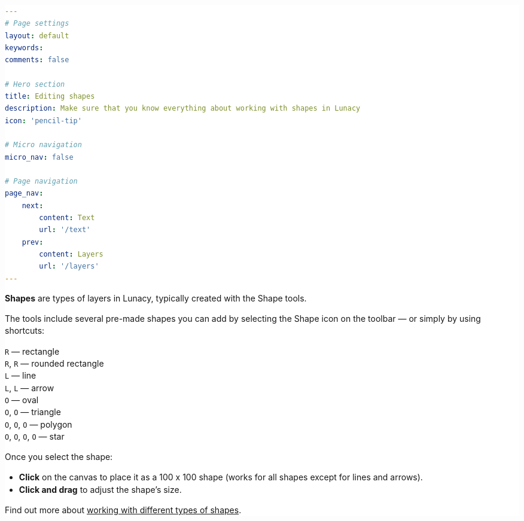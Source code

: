 ```yaml
---
# Page settings
layout: default
keywords:
comments: false

# Hero section
title: Editing shapes
description: Make sure that you know everything about working with shapes in Lunacy
icon: 'pencil-tip'

# Micro navigation
micro_nav: false

# Page navigation
page_nav:
    next:
        content: Text
        url: '/text'
    prev:
        content: Layers
        url: '/layers'
---
```


**Shapes** are types of layers in Lunacy, typically created with the Shape tools.

<embed type="image/svg+xml" alt="shape_tools" src="https://cdn-eu.icons8.com/docs/Dko8QE6mZ06fz2gAGGUBbA/MFF7H7DsU0agZi_H2rC16g.svg" width="844" /> 

The tools include several pre-made shapes you can add by selecting the Shape icon on the toolbar — or simply by using shortcuts:

`R` — rectangle<br>
`R`, `R` — rounded rectangle<br>
`L` — line<br>
`L`, `L` — arrow<br>
`O` — oval<br>
`O`, `O` — triangle<br>
`O`, `O`, `O` — polygon<br>
`O`, `O`, `O`, `O` — star

Once you select the shape: 

- **Click** on the canvas to place it as a 100 x 100 shape (works for all shapes except for lines and arrows).
- **Click and drag** to adjust the shape’s size.

<video autoplay="" muted="" loop="" playsinline="" width="100%" poster="/public/tools_the_shape_tool.png" height="auto"><source src="/public/tools_the_shape_tool.mp4" type="video/mp4"></video>

Find out more about <a href="https://lunacy.docs.icons8.com/tools/#shape-tools" target="_blank">working with different types of shapes</a>.
